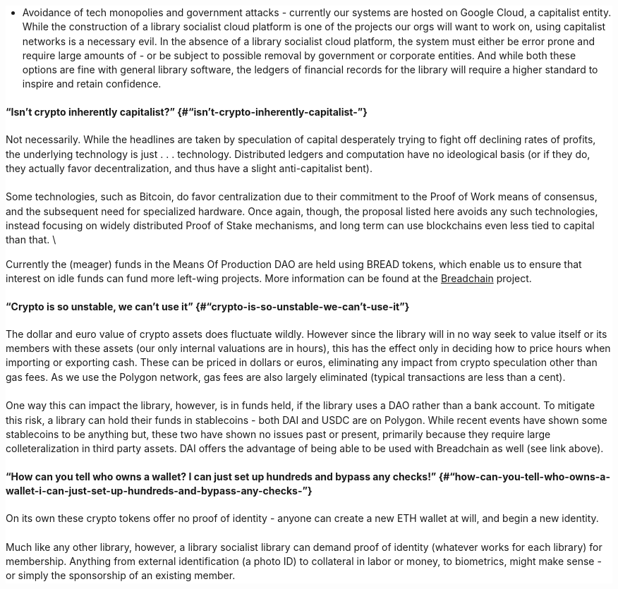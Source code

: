 * Avoidance of tech monopolies and government attacks - currently our systems are hosted on Google Cloud, a capitalist entity.  While the construction of a library socialist cloud platform is one of the projects our orgs will want to work on, using capitalist networks is a necessary evil.  In the absence of a library socialist cloud platform, the system must either be error prone and require large amounts of - or be subject to possible removal by government or corporate entities.   And while both these options are fine with general library software, the ledgers of financial records for the library will require a higher standard to inspire and retain confidence.


#### “Isn’t crypto inherently capitalist?” {#“isn’t-crypto-inherently-capitalist-”}

Not necessarily.  While the headlines are taken by speculation of capital  desperately trying to fight off declining rates of profits, the underlying technology is just . . . technology.  Distributed ledgers and computation have no ideological basis (or if they do, they actually favor decentralization, and thus have a slight anti-capitalist bent).   \
 \
Some technologies, such as Bitcoin, do favor centralization due to their commitment to the Proof of Work means of consensus, and the subsequent need for specialized hardware.  Once again, though, the proposal listed here avoids any such technologies, instead focusing on widely distributed Proof of Stake mechanisms, and long term can use blockchains even less tied to capital than that. \


Currently the (meager) funds in the Means Of Production DAO are held using BREAD tokens, which enable us to ensure that interest on idle funds can fund more left-wing projects.  More information can be found at the [Breadchain](https://breadchain.mirror.xyz/boFKBZL9B2OS9lqKJ1a9BZPZgE7RhCpu1RQ0LQPJP1I) project.


#### “Crypto is so unstable, we can’t use it” {#“crypto-is-so-unstable-we-can’t-use-it”}

The dollar and euro value of crypto assets does fluctuate wildly.  However since the library will in no way seek to value itself or its members with these assets (our only internal valuations are in hours), this has the effect only in deciding how to price hours when importing or exporting cash.  These can be priced in dollars or euros, eliminating any impact from crypto speculation other than gas fees.  As we use the Polygon network, gas fees are also largely eliminated (typical transactions are less than a cent). \
 \
One way this can impact the library, however, is in funds held, if the library uses a DAO rather than a bank account.  To mitigate this risk, a library can hold their funds in stablecoins - both DAI and USDC are on Polygon.  While recent events have shown some stablecoins to be anything but, these two have shown no issues past or present, primarily because they require large colleteralization in third party assets.  DAI offers the advantage of being able to be used with Breadchain as well (see link above).


#### “How can you tell who owns a wallet?  I can just set up hundreds and bypass any checks!” {#“how-can-you-tell-who-owns-a-wallet-i-can-just-set-up-hundreds-and-bypass-any-checks-”}

On its own these crypto tokens offer no proof of identity - anyone can create a new ETH wallet at will, and begin a new identity. \
 \
Much like any other library, however, a library socialist library can demand proof of identity (whatever works for each library) for membership.  Anything from external identification (a photo ID) to collateral in labor or money, to biometrics, might make sense - or simply the sponsorship of an existing member.  
